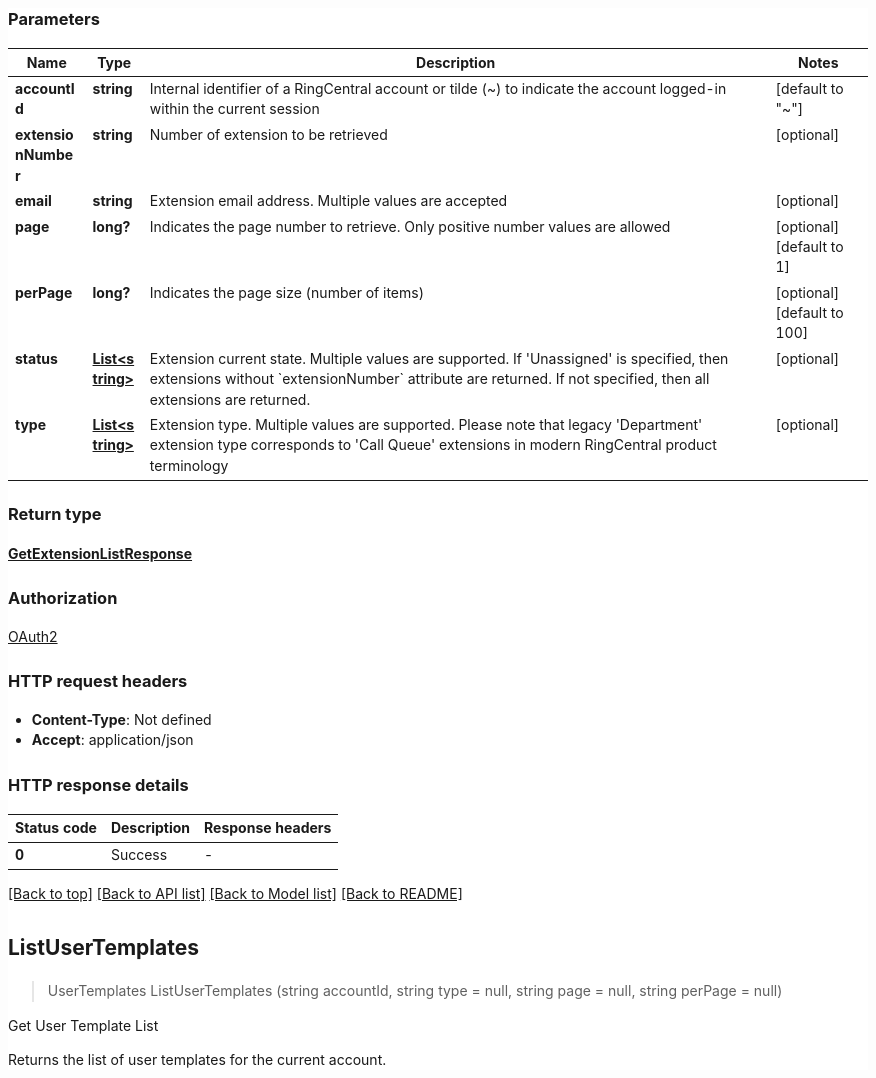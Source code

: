 ### Parameters


Name | Type | Description  | Notes
------------- | ------------- | ------------- | -------------
 **accountId** | **string**| Internal identifier of a RingCentral account or tilde (~) to indicate the account logged-in within the current session | [default to &quot;~&quot;]
 **extensionNumber** | **string**| Number of extension to be retrieved | [optional] 
 **email** | **string**| Extension email address. Multiple values are accepted | [optional] 
 **page** | **long?**| Indicates the page number to retrieve. Only positive number values are allowed | [optional] [default to 1]
 **perPage** | **long?**| Indicates the page size (number of items) | [optional] [default to 100]
 **status** | [**List&lt;string&gt;**](string.md)| Extension current state. Multiple values are supported. If &#39;Unassigned&#39; is specified, then extensions without &#x60;extensionNumber&#x60; attribute are returned. If not specified, then all extensions are returned. | [optional] 
 **type** | [**List&lt;string&gt;**](string.md)| Extension type. Multiple values are supported. Please note that legacy &#39;Department&#39; extension type corresponds to &#39;Call Queue&#39; extensions in modern RingCentral product terminology | [optional] 

### Return type

[**GetExtensionListResponse**](GetExtensionListResponse.md)

### Authorization

[OAuth2](../README.md#OAuth2)

### HTTP request headers

- **Content-Type**: Not defined
- **Accept**: application/json


### HTTP response details
| Status code | Description | Response headers |
|-------------|-------------|------------------|
| **0** | Success |  -  |

[[Back to top]](#)
[[Back to API list]](../README.md#documentation-for-api-endpoints)
[[Back to Model list]](../README.md#documentation-for-models)
[[Back to README]](../README.md)


## ListUserTemplates

> UserTemplates ListUserTemplates (string accountId, string type = null, string page = null, string perPage = null)

Get User Template List

Returns the list of user templates for the current account.
